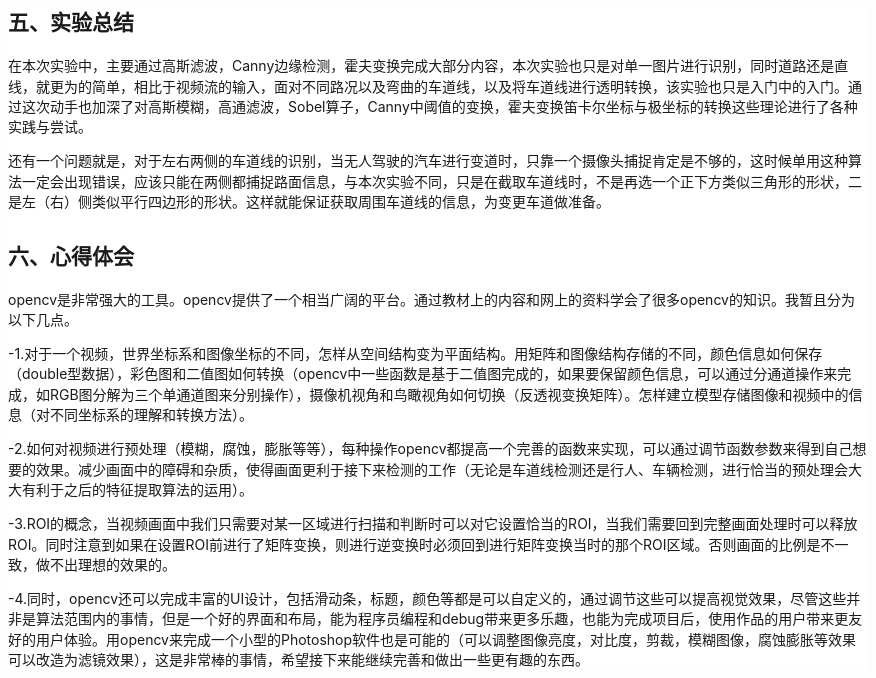 
## 五、实验总结

在本次实验中，主要通过高斯滤波，Canny边缘检测，霍夫变换完成大部分内容，本次实验也只是对单一图片进行识别，同时道路还是直线，就更为的简单，相比于视频流的输入，面对不同路况以及弯曲的车道线，以及将车道线进行透明转换，该实验也只是入门中的入门。通过这次动手也加深了对高斯模糊，高通滤波，Sobel算子，Canny中阈值的变换，霍夫变换笛卡尔坐标与极坐标的转换这些理论进行了各种实践与尝试。

还有一个问题就是，对于左右两侧的车道线的识别，当无人驾驶的汽车进行变道时，只靠一个摄像头捕捉肯定是不够的，这时候单用这种算法一定会出现错误，应该只能在两侧都捕捉路面信息，与本次实验不同，只是在截取车道线时，不是再选一个正下方类似三角形的形状，二是左（右）侧类似平行四边形的形状。这样就能保证获取周围车道线的信息，为变更车道做准备。

## 六、心得体会

opencv是非常强大的工具。opencv提供了一个相当广阔的平台。通过教材上的内容和网上的资料学会了很多opencv的知识。我暂且分为以下几点。

-1.对于一个视频，世界坐标系和图像坐标的不同，怎样从空间结构变为平面结构。用矩阵和图像结构存储的不同，颜色信息如何保存（double型数据），彩色图和二值图如何转换（opencv中一些函数是基于二值图完成的，如果要保留颜色信息，可以通过分通道操作来完成，如RGB图分解为三个单通道图来分别操作），摄像机视角和鸟瞰视角如何切换（反透视变换矩阵）。怎样建立模型存储图像和视频中的信息（对不同坐标系的理解和转换方法）。

-2.如何对视频进行预处理（模糊，腐蚀，膨胀等等），每种操作opencv都提高一个完善的函数来实现，可以通过调节函数参数来得到自己想要的效果。减少画面中的障碍和杂质，使得画面更利于接下来检测的工作（无论是车道线检测还是行人、车辆检测，进行恰当的预处理会大大有利于之后的特征提取算法的运用）。

-3.ROI的概念，当视频画面中我们只需要对某一区域进行扫描和判断时可以对它设置恰当的ROI，当我们需要回到完整画面处理时可以释放ROI。同时注意到如果在设置ROI前进行了矩阵变换，则进行逆变换时必须回到进行矩阵变换当时的那个ROI区域。否则画面的比例是不一致，做不出理想的效果的。

-4.同时，opencv还可以完成丰富的UI设计，包括滑动条，标题，颜色等都是可以自定义的，通过调节这些可以提高视觉效果，尽管这些并非是算法范围内的事情，但是一个好的界面和布局，能为程序员编程和debug带来更多乐趣，也能为完成项目后，使用作品的用户带来更友好的用户体验。用opencv来完成一个小型的Photoshop软件也是可能的（可以调整图像亮度，对比度，剪裁，模糊图像，腐蚀膨胀等效果可以改造为滤镜效果），这是非常棒的事情，希望接下来能继续完善和做出一些更有趣的东西。